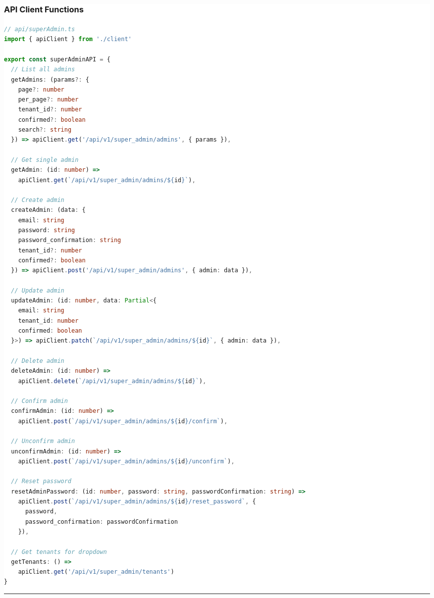 ### API Client Functions

```typescript
// api/superAdmin.ts
import { apiClient } from './client'

export const superAdminAPI = {
  // List all admins
  getAdmins: (params?: {
    page?: number
    per_page?: number
    tenant_id?: number
    confirmed?: boolean
    search?: string
  }) => apiClient.get('/api/v1/super_admin/admins', { params }),

  // Get single admin
  getAdmin: (id: number) =>
    apiClient.get(`/api/v1/super_admin/admins/${id}`),

  // Create admin
  createAdmin: (data: {
    email: string
    password: string
    password_confirmation: string
    tenant_id?: number
    confirmed?: boolean
  }) => apiClient.post('/api/v1/super_admin/admins', { admin: data }),

  // Update admin
  updateAdmin: (id: number, data: Partial<{
    email: string
    tenant_id: number
    confirmed: boolean
  }>) => apiClient.patch(`/api/v1/super_admin/admins/${id}`, { admin: data }),

  // Delete admin
  deleteAdmin: (id: number) =>
    apiClient.delete(`/api/v1/super_admin/admins/${id}`),

  // Confirm admin
  confirmAdmin: (id: number) =>
    apiClient.post(`/api/v1/super_admin/admins/${id}/confirm`),

  // Unconfirm admin
  unconfirmAdmin: (id: number) =>
    apiClient.post(`/api/v1/super_admin/admins/${id}/unconfirm`),

  // Reset password
  resetAdminPassword: (id: number, password: string, passwordConfirmation: string) =>
    apiClient.post(`/api/v1/super_admin/admins/${id}/reset_password`, {
      password,
      password_confirmation: passwordConfirmation
    }),

  // Get tenants for dropdown
  getTenants: () =>
    apiClient.get('/api/v1/super_admin/tenants')
}
```

---